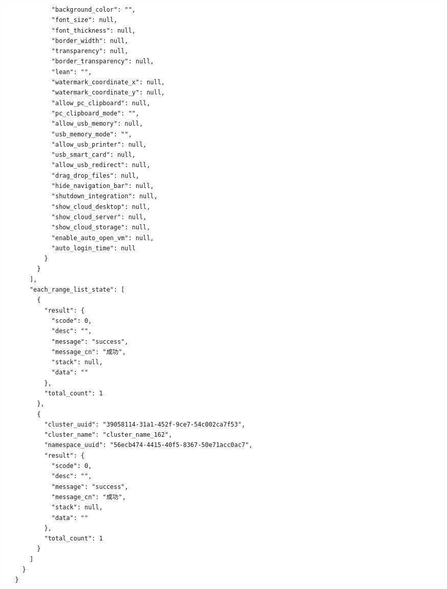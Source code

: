 ```
             "background_color": "",
             "font_size": null,
             "font_thickness": null,
             "border_width": null,
             "transparency": null,
             "border_transparency": null,
             "lean": "",
             "watermark_coordinate_x": null,
             "watermark_coordinate_y": null,
             "allow_pc_clipboard": null,
             "pc_clipboard_mode": "",
             "allow_usb_memory": null,
             "usb_memory_mode": "",
             "allow_usb_printer": null,
             "usb_smart_card": null,
             "allow_usb_redirect": null,
             "drag_drop_files": null,
             "hide_navigation_bar": null,
             "shutdown_integration": null,
             "show_cloud_desktop": null,
             "show_cloud_server": null,
             "show_cloud_storage": null,
             "enable_auto_open_vm": null,
             "auto_login_time": null
           }
         }
       ],
       "each_range_list_state": [
         {
           "result": {
             "scode": 0,
             "desc": "",
             "message": "success",
             "message_cn": "成功",
             "stack": null,
             "data": ""
           },
           "total_count": 1
         },
         {
           "cluster_uuid": "39058114-31a1-452f-9ce7-54c002ca7f53",
           "cluster_name": "cluster_name_162",
           "namespace_uuid": "56ecb474-4415-40f5-8367-50e71acc0ac7",
           "result": {
             "scode": 0,
             "desc": "",
             "message": "success",
             "message_cn": "成功",
             "stack": null,
             "data": ""
           },
           "total_count": 1
         }
       ]
     }
   }
```
